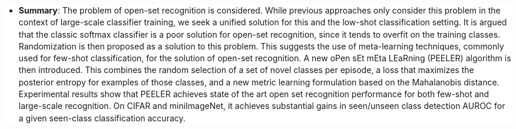 - **Summary**: The problem of open-set recognition is considered. While previous approaches only consider this problem in the context of large-scale classifier training, we seek a unified solution for this and the low-shot classification setting. It is argued that the classic softmax classifier is a poor solution for open-set recognition, since it tends to overfit on the training classes. Randomization is then proposed as a solution to this problem. This suggests the use of meta-learning techniques, commonly used for few-shot classification, for the solution of open-set recognition. A new oPen sEt mEta LEaRning (PEELER) algorithm is then introduced. This combines the random selection of a set of novel classes per episode, a loss that maximizes the posterior entropy for examples of those classes, and a new metric learning formulation based on the Mahalanobis distance. Experimental results show that PEELER achieves state of the art open set recognition performance for both few-shot and large-scale recognition. On CIFAR and miniImageNet, it achieves substantial gains in seen/unseen class detection AUROC for a given seen-class classification accuracy.



